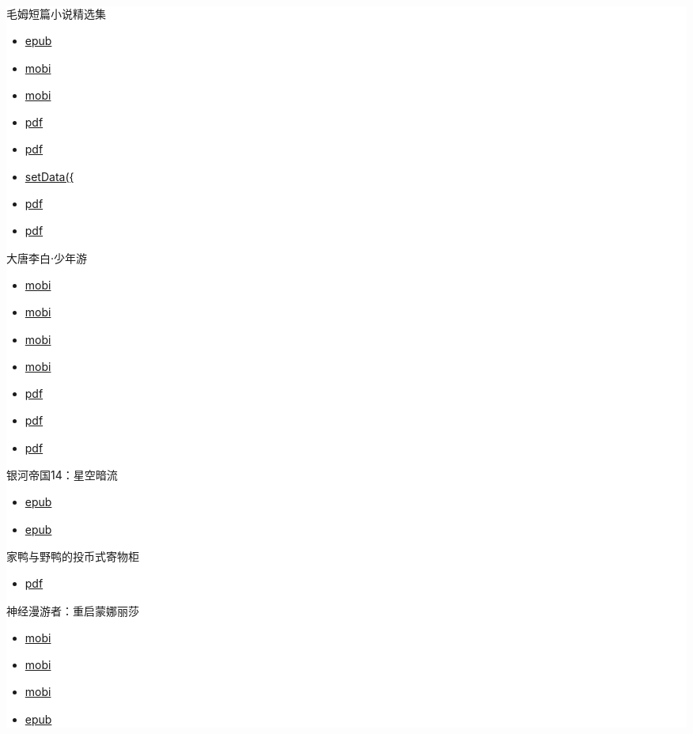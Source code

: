 
毛姆短篇小说精选集
- [epub](https://pan.baidu.com/s/1eS3LmAA)


- [mobi](https://pan.baidu.com/s/1sjvcZEH)


- [mobi](https://pan.baidu.com/s/1sjvcZEH)


- [pdf](https://pan.baidu.com/share/link?uk=2483631505&shareid=1947806180)


- [pdf](https://pan.baidu.com/share/link?uk=2218090839&shareid=496004768)


- [setData({](https://pan.baidu.com/s/1pMxyh8B)


- [pdf](https://pan.baidu.com/share/link?uk=2218090839&shareid=496004768)


- [pdf](https://pan.baidu.com/share/link?uk=3158619451&shareid=3546916016)


大唐李白·少年游
- [mobi](https://pan.baidu.com/s/1bpGnXDX)


- [mobi](https://pan.baidu.com/s/1i5jijel)


- [mobi](https://pan.baidu.com/share/link?uk=2669691350&shareid=2140312213)


- [mobi](https://pan.baidu.com/s/1i3miq9J)


- [pdf](https://pan.baidu.com/share/link?uk=1863940186&shareid=2009677254)


- [pdf](https://pan.baidu.com/share/link?uk=1863940186&shareid=2272736979)


- [pdf](https://pan.baidu.com/s/1luqi)


银河帝国14：星空暗流
- [epub](https://pan.baidu.com/s/1i54hm41)


- [epub](https://pan.baidu.com/s/1dEYaoOL)


家鸭与野鸭的投币式寄物柜
- [pdf](https://pan.baidu.com/s/1Eelac)


神经漫游者：重启蒙娜丽莎
- [mobi](https://pan.baidu.com/share/link?uk=153795306&shareid=1338154364)


- [mobi](https://pan.baidu.com/share/link?uk=153795306&shareid=1338154364)


- [mobi](https://pan.baidu.com/s/1dDTYmZn)


- [epub](https://pan.baidu.com/s/1jG9004I)
